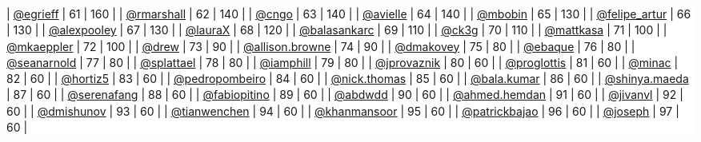 | [@egrieff](https://gitlab.com/egrieff) | 61 | 160 |
| [@rmarshall](https://gitlab.com/rmarshall) | 62 | 140 |
| [@cngo](https://gitlab.com/cngo) | 63 | 140 |
| [@avielle](https://gitlab.com/avielle) | 64 | 140 |
| [@mbobin](https://gitlab.com/mbobin) | 65 | 130 |
| [@felipe_artur](https://gitlab.com/felipe_artur) | 66 | 130 |
| [@alexpooley](https://gitlab.com/alexpooley) | 67 | 130 |
| [@lauraX](https://gitlab.com/lauraX) | 68 | 120 |
| [@balasankarc](https://gitlab.com/balasankarc) | 69 | 110 |
| [@ck3g](https://gitlab.com/ck3g) | 70 | 110 |
| [@mattkasa](https://gitlab.com/mattkasa) | 71 | 100 |
| [@mkaeppler](https://gitlab.com/mkaeppler) | 72 | 100 |
| [@drew](https://gitlab.com/drew) | 73 | 90 |
| [@allison.browne](https://gitlab.com/allison.browne) | 74 | 90 |
| [@dmakovey](https://gitlab.com/dmakovey) | 75 | 80 |
| [@ebaque](https://gitlab.com/ebaque) | 76 | 80 |
| [@seanarnold](https://gitlab.com/seanarnold) | 77 | 80 |
| [@splattael](https://gitlab.com/splattael) | 78 | 80 |
| [@iamphill](https://gitlab.com/iamphill) | 79 | 80 |
| [@jprovaznik](https://gitlab.com/jprovaznik) | 80 | 60 |
| [@proglottis](https://gitlab.com/proglottis) | 81 | 60 |
| [@minac](https://gitlab.com/minac) | 82 | 60 |
| [@hortiz5](https://gitlab.com/hortiz5) | 83 | 60 |
| [@pedropombeiro](https://gitlab.com/pedropombeiro) | 84 | 60 |
| [@nick.thomas](https://gitlab.com/nick.thomas) | 85 | 60 |
| [@bala.kumar](https://gitlab.com/bala.kumar) | 86 | 60 |
| [@shinya.maeda](https://gitlab.com/shinya.maeda) | 87 | 60 |
| [@serenafang](https://gitlab.com/serenafang) | 88 | 60 |
| [@fabiopitino](https://gitlab.com/fabiopitino) | 89 | 60 |
| [@abdwdd](https://gitlab.com/abdwdd) | 90 | 60 |
| [@ahmed.hemdan](https://gitlab.com/ahmed.hemdan) | 91 | 60 |
| [@jivanvl](https://gitlab.com/jivanvl) | 92 | 60 |
| [@dmishunov](https://gitlab.com/dmishunov) | 93 | 60 |
| [@tianwenchen](https://gitlab.com/tianwenchen) | 94 | 60 |
| [@khanmansoor](https://gitlab.com/khanmansoor) | 95 | 60 |
| [@patrickbajao](https://gitlab.com/patrickbajao) | 96 | 60 |
| [@joseph](https://gitlab.com/joseph) | 97 | 60 |